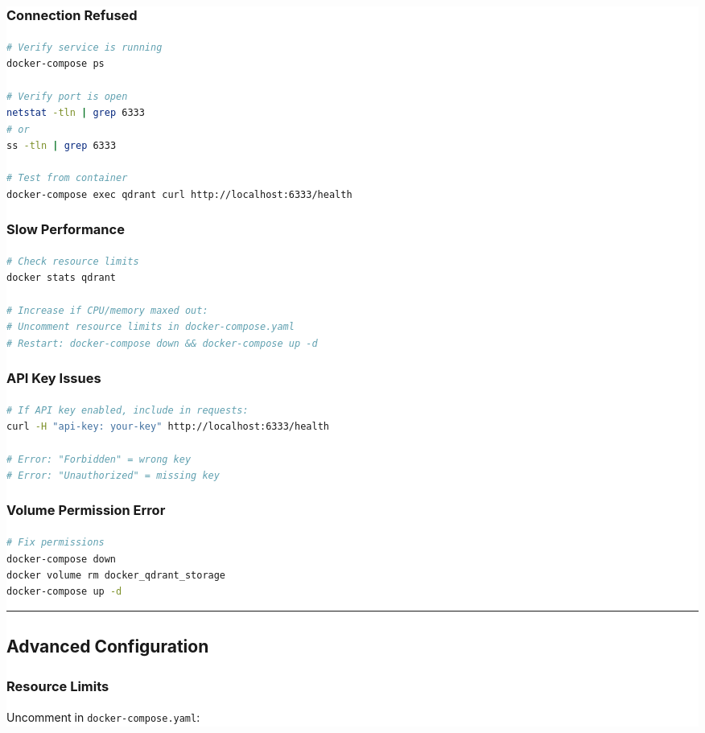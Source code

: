 ### Connection Refused

```bash
# Verify service is running
docker-compose ps

# Verify port is open
netstat -tln | grep 6333
# or
ss -tln | grep 6333

# Test from container
docker-compose exec qdrant curl http://localhost:6333/health
```

### Slow Performance

```bash
# Check resource limits
docker stats qdrant

# Increase if CPU/memory maxed out:
# Uncomment resource limits in docker-compose.yaml
# Restart: docker-compose down && docker-compose up -d
```

### API Key Issues

```bash
# If API key enabled, include in requests:
curl -H "api-key: your-key" http://localhost:6333/health

# Error: "Forbidden" = wrong key
# Error: "Unauthorized" = missing key
```

### Volume Permission Error

```bash
# Fix permissions
docker-compose down
docker volume rm docker_qdrant_storage
docker-compose up -d
```

---

## Advanced Configuration

### Resource Limits

Uncomment in `docker-compose.yaml`:
